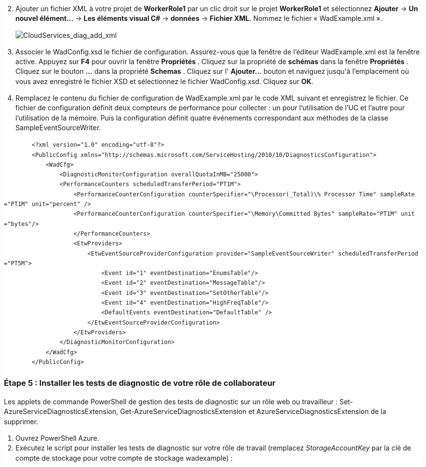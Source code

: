 2.  Ajouter un fichier XML à votre projet de **WorkerRole1** par un clic droit sur le projet **WorkerRole1** et sélectionnez **Ajouter** -> **Un nouvel élément...**  ->  **Les éléments visual C#** -> **données** -> **Fichier XML**. Nommez le fichier « WadExample.xml ».

    ![CloudServices_diag_add_xml](./media/cloud-services-dotnet-diagnostics/AddXmlFile.png)

3.  Associer le WadConfig.xsd le fichier de configuration. Assurez-vous que la fenêtre de l’éditeur WadExample.xml est la fenêtre active. Appuyez sur **F4** pour ouvrir la fenêtre **Propriétés** . Cliquez sur la propriété de **schémas** dans la fenêtre **Propriétés** . Cliquez sur le bouton **...** dans la propriété **Schemas** . Cliquez sur l' **Ajouter...** bouton et naviguez jusqu'à l’emplacement où vous avez enregistré le fichier XSD et sélectionnez le fichier WadConfig.xsd. Cliquez sur **OK**.
4.  Remplacez le contenu du fichier de configuration de WadExample.xml par le code XML suivant et enregistrez le fichier. Ce fichier de configuration définit deux compteurs de performance pour collecter : un pour l’utilisation de l’UC et l’autre pour l’utilisation de la mémoire. Puis la configuration définit quatre événements correspondant aux méthodes de la classe SampleEventSourceWriter.

```
        <?xml version="1.0" encoding="utf-8"?>
        <PublicConfig xmlns="http://schemas.microsoft.com/ServiceHosting/2010/10/DiagnosticsConfiguration">
            <WadCfg>
                <DiagnosticMonitorConfiguration overallQuotaInMB="25000">
                <PerformanceCounters scheduledTransferPeriod="PT1M">
                    <PerformanceCounterConfiguration counterSpecifier="\Processor(_Total)\% Processor Time" sampleRate="PT1M" unit="percent" />
                    <PerformanceCounterConfiguration counterSpecifier="\Memory\Committed Bytes" sampleRate="PT1M" unit="bytes"/>
                    </PerformanceCounters>
                    <EtwProviders>
                        <EtwEventSourceProviderConfiguration provider="SampleEventSourceWriter" scheduledTransferPeriod="PT5M">
                            <Event id="1" eventDestination="EnumsTable"/>
                            <Event id="2" eventDestination="MessageTable"/>
                            <Event id="3" eventDestination="SetOtherTable"/>
                            <Event id="4" eventDestination="HighFreqTable"/>
                            <DefaultEvents eventDestination="DefaultTable" />
                        </EtwEventSourceProviderConfiguration>
                    </EtwProviders>
                </DiagnosticMonitorConfiguration>
            </WadCfg>
        </PublicConfig>
```

### <a name="step-5-install-diagnostics-on-your-worker-role"></a>Étape 5 : Installer les tests de diagnostic de votre rôle de collaborateur
Les applets de commande PowerShell de gestion des tests de diagnostic sur un rôle web ou travailleur : Set-AzureServiceDiagnosticsExtension, Get-AzureServiceDiagnosticsExtension et AzureServiceDiagnosticsExtension de la supprimer.

1.  Ouvrez PowerShell Azure.
2.  Exécutez le script pour installer les tests de diagnostic sur votre rôle de travail (remplacez *StorageAccountKey* par la clé de compte de stockage pour votre compte de stockage wadexample) :
